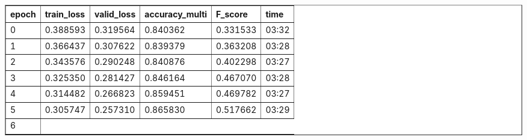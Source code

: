 

<table border="1" class="dataframe">
  <thead>
    <tr style="text-align: left;">
      <th>epoch</th>
      <th>train_loss</th>
      <th>valid_loss</th>
      <th>accuracy_multi</th>
      <th>F_score</th>
      <th>time</th>
    </tr>
  </thead>
  <tbody>
    <tr>
      <td>0</td>
      <td>0.388593</td>
      <td>0.319564</td>
      <td>0.840362</td>
      <td>0.331533</td>
      <td>03:32</td>
    </tr>
    <tr>
      <td>1</td>
      <td>0.366437</td>
      <td>0.307622</td>
      <td>0.839379</td>
      <td>0.363208</td>
      <td>03:28</td>
    </tr>
    <tr>
      <td>2</td>
      <td>0.343576</td>
      <td>0.290248</td>
      <td>0.840876</td>
      <td>0.402298</td>
      <td>03:27</td>
    </tr>
    <tr>
      <td>3</td>
      <td>0.325350</td>
      <td>0.281427</td>
      <td>0.846164</td>
      <td>0.467070</td>
      <td>03:28</td>
    </tr>
    <tr>
      <td>4</td>
      <td>0.314482</td>
      <td>0.266823</td>
      <td>0.859451</td>
      <td>0.469782</td>
      <td>03:27</td>
    </tr>
    <tr>
      <td>5</td>
      <td>0.305747</td>
      <td>0.257310</td>
      <td>0.865830</td>
      <td>0.517662</td>
      <td>03:29</td>
    </tr>
    <tr>
      <td>6</td>